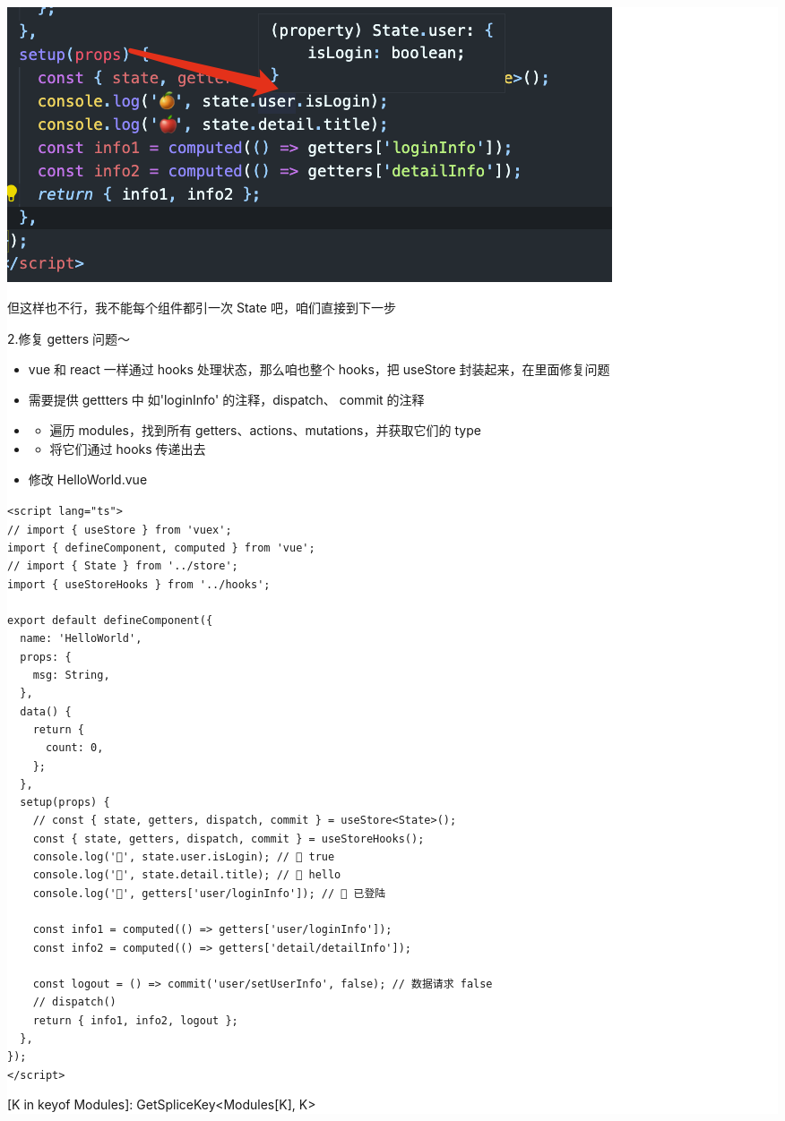 ![](./readImg/5.png)

但这样也不行，我不能每个组件都引一次 State 吧，咱们直接到下一步

2.修复 getters 问题～

- vue 和 react 一样通过 hooks 处理状态，那么咱也整个 hooks，把 useStore 封装起来，在里面修复问题
- 需要提供 gettters 中 如'loginInfo' 的注释，dispatch、 commit 的注释
- - 遍历 modules，找到所有 getters、actions、mutations，并获取它们的 type
- - 将它们通过 hooks 传递出去

- 修改 HelloWorld.vue

```vue
<script lang="ts">
// import { useStore } from 'vuex';
import { defineComponent, computed } from 'vue';
// import { State } from '../store';
import { useStoreHooks } from '../hooks';

export default defineComponent({
  name: 'HelloWorld',
  props: {
    msg: String,
  },
  data() {
    return {
      count: 0,
    };
  },
  setup(props) {
    // const { state, getters, dispatch, commit } = useStore<State>();
    const { state, getters, dispatch, commit } = useStoreHooks();
    console.log('🍊', state.user.isLogin); // 🍊 true
    console.log('🍎', state.detail.title); // 🍎 hello
    console.log('🚀', getters['user/loginInfo']); // 🚀 已登陆

    const info1 = computed(() => getters['user/loginInfo']);
    const info2 = computed(() => getters['detail/detailInfo']);

    const logout = () => commit('user/setUserInfo', false); // 数据请求 false
    // dispatch()
    return { info1, info2, logout };
  },
});
</script>
```


  [K in keyof GetterTypes]: GetGetter<GetterTypes[K]>;
  [K in keyof MutationTypes]: GetMutation<MutationTypes[K]>;
  [K in keyof ActionTypes]: GetAction<ActionTypes[K]>;
  [K in keyof Modules]: GetSpliceKey<Modules[K], K>